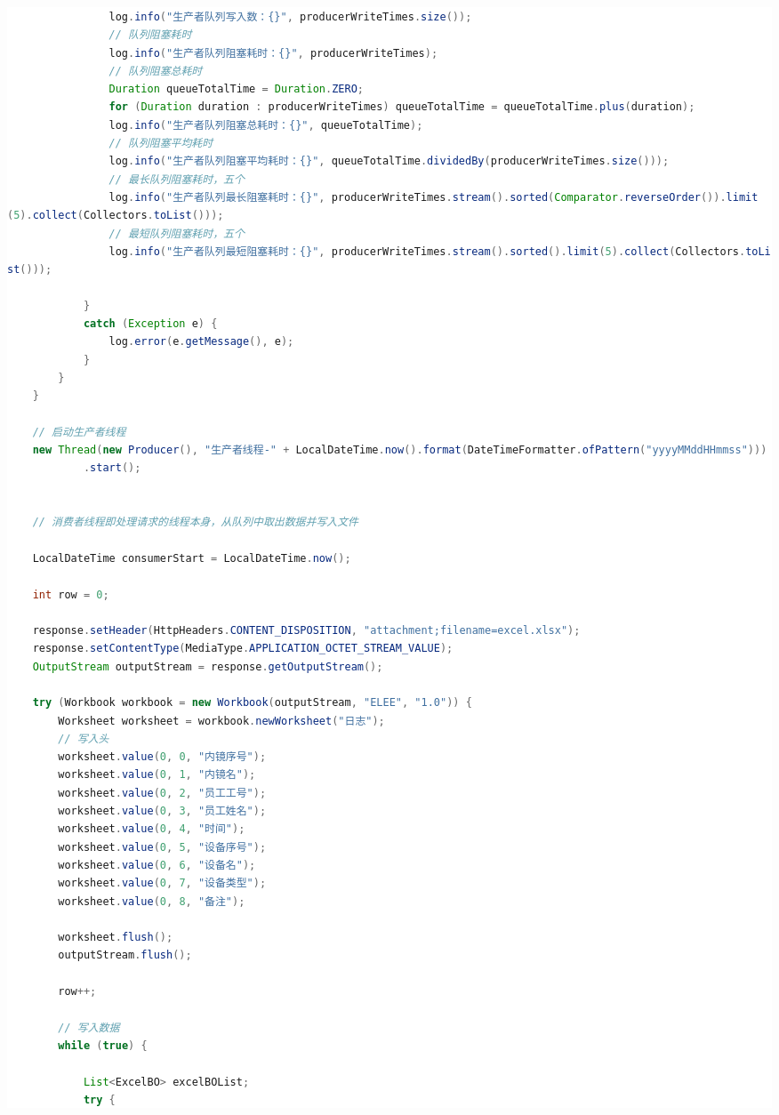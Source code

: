 ```java
                log.info("生产者队列写入数：{}", producerWriteTimes.size());
                // 队列阻塞耗时
                log.info("生产者队列阻塞耗时：{}", producerWriteTimes);
                // 队列阻塞总耗时
                Duration queueTotalTime = Duration.ZERO;
                for (Duration duration : producerWriteTimes) queueTotalTime = queueTotalTime.plus(duration);
                log.info("生产者队列阻塞总耗时：{}", queueTotalTime);
                // 队列阻塞平均耗时
                log.info("生产者队列阻塞平均耗时：{}", queueTotalTime.dividedBy(producerWriteTimes.size()));
                // 最长队列阻塞耗时，五个
                log.info("生产者队列最长阻塞耗时：{}", producerWriteTimes.stream().sorted(Comparator.reverseOrder()).limit(5).collect(Collectors.toList()));
                // 最短队列阻塞耗时，五个
                log.info("生产者队列最短阻塞耗时：{}", producerWriteTimes.stream().sorted().limit(5).collect(Collectors.toList()));
                
            }
            catch (Exception e) {
                log.error(e.getMessage(), e);
            }
        }
    }
    
    // 启动生产者线程
    new Thread(new Producer(), "生产者线程-" + LocalDateTime.now().format(DateTimeFormatter.ofPattern("yyyyMMddHHmmss")))
            .start();
    
    
    // 消费者线程即处理请求的线程本身，从队列中取出数据并写入文件
    
    LocalDateTime consumerStart = LocalDateTime.now();
    
    int row = 0;
    
    response.setHeader(HttpHeaders.CONTENT_DISPOSITION, "attachment;filename=excel.xlsx");
    response.setContentType(MediaType.APPLICATION_OCTET_STREAM_VALUE);
    OutputStream outputStream = response.getOutputStream();
    
    try (Workbook workbook = new Workbook(outputStream, "ELEE", "1.0")) {
        Worksheet worksheet = workbook.newWorksheet("日志");
        // 写入头
        worksheet.value(0, 0, "内镜序号");
        worksheet.value(0, 1, "内镜名");
        worksheet.value(0, 2, "员工工号");
        worksheet.value(0, 3, "员工姓名");
        worksheet.value(0, 4, "时间");
        worksheet.value(0, 5, "设备序号");
        worksheet.value(0, 6, "设备名");
        worksheet.value(0, 7, "设备类型");
        worksheet.value(0, 8, "备注");
        
        worksheet.flush();
        outputStream.flush();
        
        row++;
        
        // 写入数据
        while (true) {
            
            List<ExcelBO> excelBOList;
            try {
```